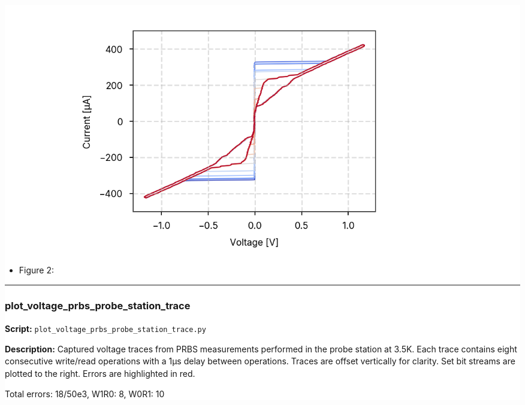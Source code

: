 - Figure 2: <img src="iv_temperature_sweep_current_voltage.png" alt="plot_iv_temperature_sweep_fig2" width="576">

---

### plot_voltage_prbs_probe_station_trace

**Script:** `plot_voltage_prbs_probe_station_trace.py`

**Description:** Captured voltage traces from PRBS measurements performed in the probe station at 3.5K. 
Each trace contains eight consecutive write/read operations with a 1µs delay between operations. 
Traces are offset vertically for clarity. Set bit streams are plotted to the right. Errors are highlighted in red. 

Total errors: 18/50e3, W1R0: 8, W0R1: 10
